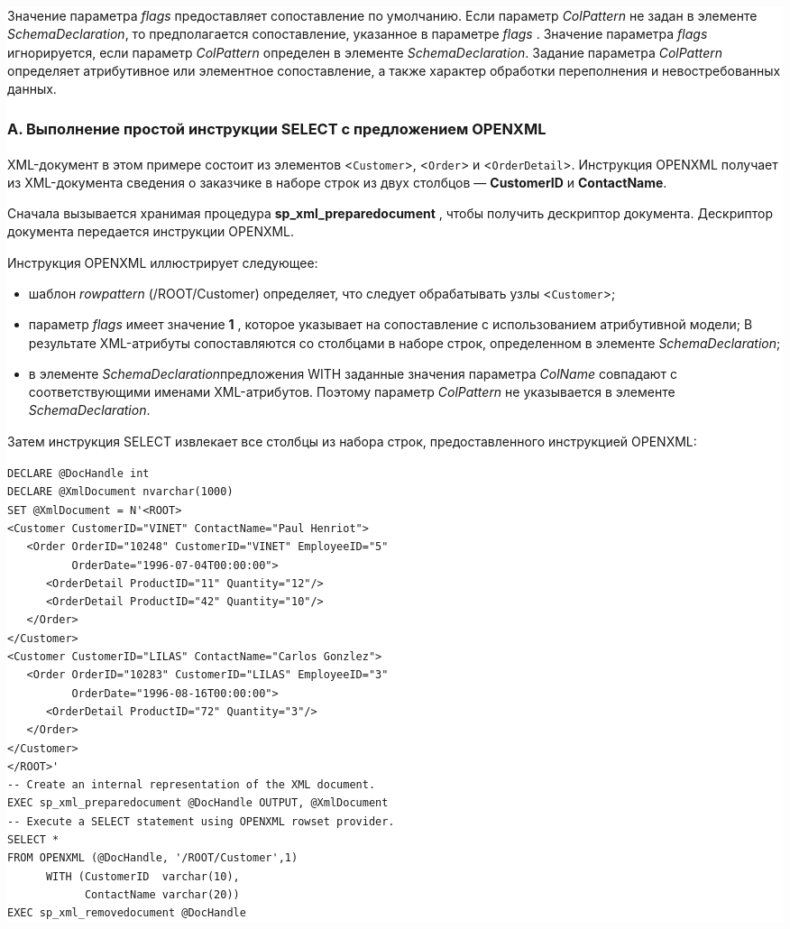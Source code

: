  Значение параметра *flags* предоставляет сопоставление по умолчанию. Если параметр *ColPattern* не задан в элементе *SchemaDeclaration*, то предполагается сопоставление, указанное в параметре *flags* . Значение параметра *flags* игнорируется, если параметр *ColPattern* определен в элементе *SchemaDeclaration*. Задание параметра *ColPattern* определяет атрибутивное или элементное сопоставление, а также характер обработки переполнения и невостребованных данных.  
  
### <a name="a-executing-a-simple-select-statement-with-openxml"></a>A. Выполнение простой инструкции SELECT с предложением OPENXML  
 XML-документ в этом примере состоит из элементов <`Customer`>, <`Order`> и <`OrderDetail`>. Инструкция OPENXML получает из XML-документа сведения о заказчике в наборе строк из двух столбцов — **CustomerID** и **ContactName**.  
  
 Сначала вызывается хранимая процедура **sp_xml_preparedocument** , чтобы получить дескриптор документа. Дескриптор документа передается инструкции OPENXML.  
  
 Инструкция OPENXML иллюстрирует следующее:  
  
-   шаблон *rowpattern* (/ROOT/Customer) определяет, что следует обрабатывать узлы <`Customer`>;  
  
-   параметр *flags* имеет значение **1** , которое указывает на сопоставление с использованием атрибутивной модели; В результате XML-атрибуты сопоставляются со столбцами в наборе строк, определенном в элементе *SchemaDeclaration*;  
  
-   в элементе *SchemaDeclaration*предложения WITH заданные значения параметра *ColName* совпадают с соответствующими именами XML-атрибутов. Поэтому параметр *ColPattern* не указывается в элементе *SchemaDeclaration*.  
  
 Затем инструкция SELECT извлекает все столбцы из набора строк, предоставленного инструкцией OPENXML:  
  
```  
DECLARE @DocHandle int  
DECLARE @XmlDocument nvarchar(1000)  
SET @XmlDocument = N'<ROOT>  
<Customer CustomerID="VINET" ContactName="Paul Henriot">  
   <Order OrderID="10248" CustomerID="VINET" EmployeeID="5"   
          OrderDate="1996-07-04T00:00:00">  
      <OrderDetail ProductID="11" Quantity="12"/>  
      <OrderDetail ProductID="42" Quantity="10"/>  
   </Order>  
</Customer>  
<Customer CustomerID="LILAS" ContactName="Carlos Gonzlez">  
   <Order OrderID="10283" CustomerID="LILAS" EmployeeID="3"   
          OrderDate="1996-08-16T00:00:00">  
      <OrderDetail ProductID="72" Quantity="3"/>  
   </Order>  
</Customer>  
</ROOT>'  
-- Create an internal representation of the XML document.  
EXEC sp_xml_preparedocument @DocHandle OUTPUT, @XmlDocument  
-- Execute a SELECT statement using OPENXML rowset provider.  
SELECT *  
FROM OPENXML (@DocHandle, '/ROOT/Customer',1)  
      WITH (CustomerID  varchar(10),  
            ContactName varchar(20))  
EXEC sp_xml_removedocument @DocHandle  
```  
  